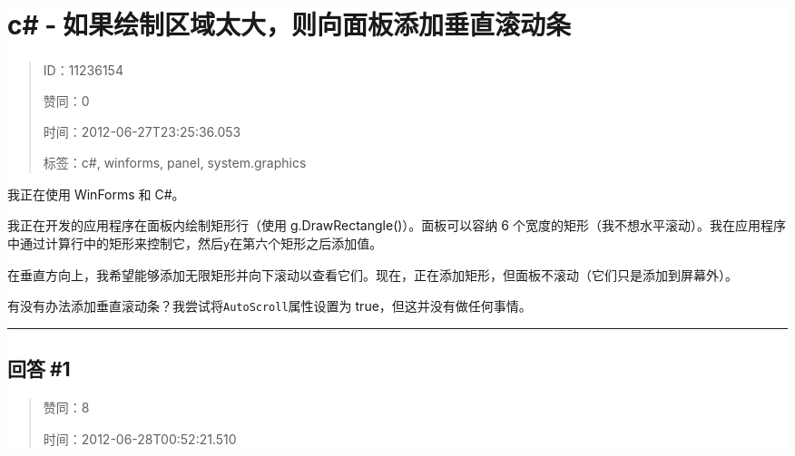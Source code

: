 # c# - 如果绘制区域太大，则向面板添加垂直滚动条

> ID：11236154
> 
> 赞同：0
> 
> 时间：2012-06-27T23:25:36.053
> 
> 标签：c#, winforms, panel, system.graphics

我正在使用 WinForms 和 C#。

我正在开发的应用程序在面板内绘制矩形行（使用 g.DrawRectangle()）。面板可以容纳 6 个宽度的矩形（我不想水平滚动）。我在应用程序中通过计算行中的矩形来控制它，然后`y`在第六个矩形之后添加值。

在垂直方向上，我希望能够添加无限矩形并向下滚动以查看它们。现在，正在添加矩形，但面板不滚动（它们只是添加到屏幕外）。

有没有办法添加垂直滚动条？我尝试将`AutoScroll`属性设置为 true，但这并没有做任何事情。

* * *

## 回答 #1

> 赞同：8
> 
> 时间：2012-06-28T00:52:21.510

